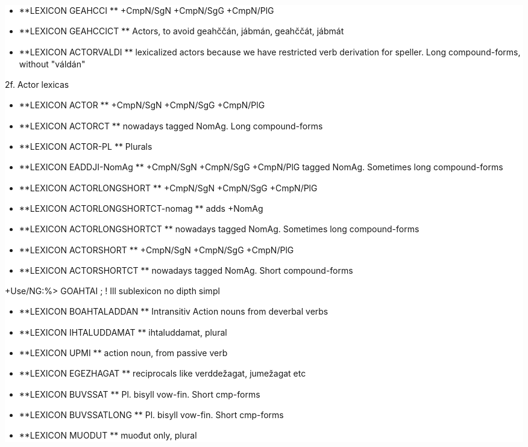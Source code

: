 

 * **LEXICON GEAHCCI ** +CmpN/SgN +CmpN/SgG +CmpN/PlG

 * **LEXICON GEAHCCICT **  Actors, to avoid geahččán, jábmán, geahččát, jábmát

 * **LEXICON ACTORVALDI ** lexicalized actors because we have restricted verb derivation for speller. Long compound-forms, without "váldán"


2f. Actor lexicas


 * **LEXICON ACTOR ** +CmpN/SgN +CmpN/SgG +CmpN/PlG

 * **LEXICON ACTORCT ** nowadays tagged NomAg. Long compound-forms


 * **LEXICON ACTOR-PL ** Plurals



 * **LEXICON EADDJI-NomAg ** +CmpN/SgN +CmpN/SgG +CmpN/PlG  tagged NomAg. Sometimes long compound-forms


 * **LEXICON ACTORLONGSHORT ** +CmpN/SgN +CmpN/SgG +CmpN/PlG


 * **LEXICON ACTORLONGSHORTCT-nomag ** adds +NomAg

 * **LEXICON ACTORLONGSHORTCT ** nowadays tagged NomAg. Sometimes long compound-forms

 * **LEXICON ACTORSHORT ** +CmpN/SgN +CmpN/SgG +CmpN/PlG

 * **LEXICON ACTORSHORTCT ** nowadays tagged NomAg. Short compound-forms

+Use/NG:%> GOAHTAI ; ! Ill sublexicon     no dipth simpl






 * **LEXICON BOAHTALADDAN   **  Intransitiv Action nouns from deverbal verbs




 * **LEXICON IHTALUDDAMAT   **  ihtaluddamat, plural





 * **LEXICON UPMI ** action noun, from passive verb








 * **LEXICON EGEZHAGAT **  reciprocals like verddežagat, jumežagat etc


 * **LEXICON BUVSSAT  ** Pl. bisyll vow-fin. Short cmp-forms


 * **LEXICON BUVSSATLONG  ** Pl. bisyll vow-fin. Short cmp-forms

 * **LEXICON MUODUT ** muođut only, plural
